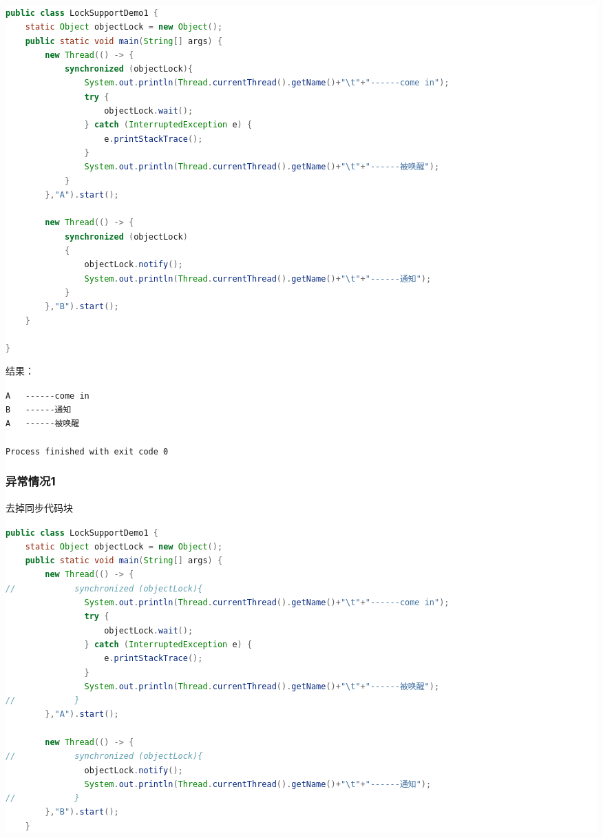 ```java
public class LockSupportDemo1 {
    static Object objectLock = new Object();
    public static void main(String[] args) {
        new Thread(() -> {
            synchronized (objectLock){
                System.out.println(Thread.currentThread().getName()+"\t"+"------come in");
                try {
                    objectLock.wait();
                } catch (InterruptedException e) {
                    e.printStackTrace();
                }
                System.out.println(Thread.currentThread().getName()+"\t"+"------被唤醒");
            }
        },"A").start();

        new Thread(() -> {
            synchronized (objectLock)
            {
                objectLock.notify();
                System.out.println(Thread.currentThread().getName()+"\t"+"------通知");
            }
        },"B").start();
    }

}
```

结果：

```
A	------come in
B	------通知
A	------被唤醒

Process finished with exit code 0
```



### 异常情况1

去掉同步代码块

```java
public class LockSupportDemo1 {
    static Object objectLock = new Object();
    public static void main(String[] args) {
        new Thread(() -> {
//            synchronized (objectLock){
                System.out.println(Thread.currentThread().getName()+"\t"+"------come in");
                try {
                    objectLock.wait();
                } catch (InterruptedException e) {
                    e.printStackTrace();
                }
                System.out.println(Thread.currentThread().getName()+"\t"+"------被唤醒");
//            }
        },"A").start();

        new Thread(() -> {
//            synchronized (objectLock){
                objectLock.notify();
                System.out.println(Thread.currentThread().getName()+"\t"+"------通知");
//            }
        },"B").start();
    }
```